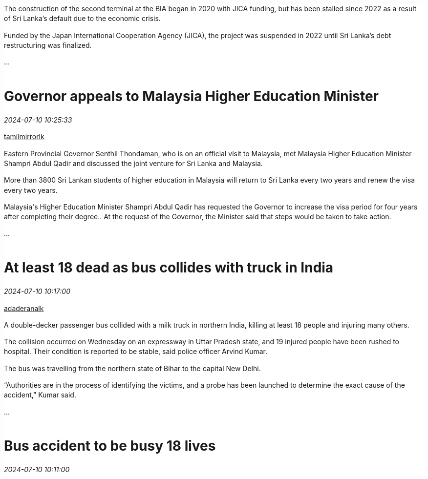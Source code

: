 The construction of the second terminal at the BIA began in 2020 with JICA funding, but has been stalled since 2022 as a result of Sri Lanka’s default due to the economic crisis.

Funded by the Japan International Cooperation Agency (JICA), the project was suspended in 2022 until Sri Lanka’s debt restructuring was finalized.

...



# Governor appeals to Malaysia Higher Education Minister

*2024-07-10 10:25:33*

[tamilmirrorlk](https://www.tamilmirror.lk/திருகோணமலை/மலேசியா-உயர்-கல்வி-அமைச்சரிடம்-ஆளுநர்-வேண்டுகோள்/75-340133)

Eastern Provincial Governor Senthil Thondaman, who is on an official visit to Malaysia, met Malaysia Higher Education Minister Shampri Abdul Qadir and discussed the joint venture for Sri Lanka and Malaysia.

More than 3800 Sri Lankan students of higher education in Malaysia will return to Sri Lanka every two years and renew the visa every two years.

Malaysia's Higher Education Minister Shampri Abdul Qadir has requested the Governor to increase the visa period for four years after completing their degree.. At the request of the Governor, the Minister said that steps would be taken to take action.

...



# At least 18 dead as bus collides with truck in India

*2024-07-10 10:17:00*

[adaderanalk](https://www.adaderana.lk/news/100411/at-least-18-dead-as-bus-collides-with-truck-in-india)

A double-decker passenger bus collided with a milk truck in northern India, killing at least 18 people and injuring many others.

The collision occurred on Wednesday on an expressway in Uttar Pradesh state, and 19 injured people have been rushed to hospital. Their condition is reported to be stable, said police officer Arvind Kumar.

The bus was travelling from the northern state of Bihar to the capital New Delhi.

“Authorities are in the process of identifying the victims, and a probe has been launched to determine the exact cause of the accident,” Kumar said.

...



# Bus accident to be busy 18 lives

*2024-07-10 10:11:00*
